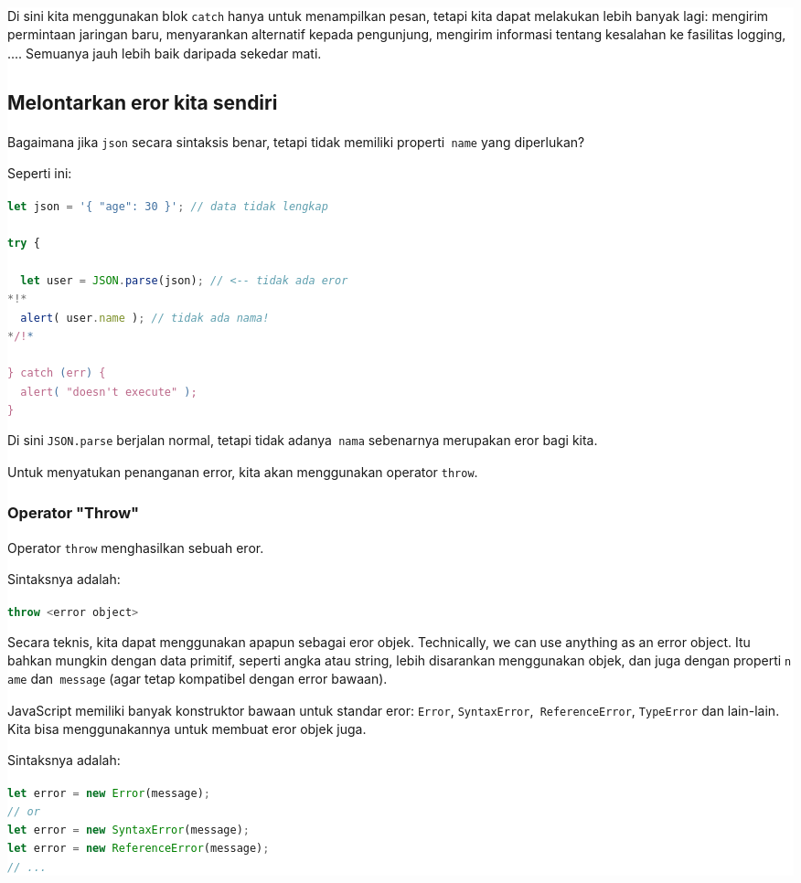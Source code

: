 Di sini kita menggunakan blok `catch` hanya untuk menampilkan pesan, tetapi kita dapat melakukan lebih banyak lagi: mengirim permintaan jaringan baru, menyarankan alternatif kepada pengunjung, mengirim informasi tentang kesalahan ke fasilitas logging, .... Semuanya jauh lebih baik daripada sekedar mati.

## Melontarkan eror kita sendiri

Bagaimana jika `json` secara sintaksis benar, tetapi tidak memiliki properti` name` yang diperlukan?

Seperti ini:

```js run
let json = '{ "age": 30 }'; // data tidak lengkap

try {

  let user = JSON.parse(json); // <-- tidak ada eror
*!*
  alert( user.name ); // tidak ada nama!
*/!*

} catch (err) {
  alert( "doesn't execute" );
}
```
Di sini `JSON.parse` berjalan normal, tetapi tidak adanya` nama` sebenarnya merupakan eror bagi kita.

Untuk menyatukan penanganan error, kita akan menggunakan operator `throw`.

### Operator "Throw" 

Operator `throw` menghasilkan sebuah eror.

Sintaksnya adalah:

```js
throw <error object>
```

Secara teknis, kita dapat menggunakan apapun sebagai eror objek. 
Technically, we can use anything as an error object. Itu bahkan mungkin dengan data primitif, seperti angka atau string, lebih disarankan menggunakan objek, dan juga dengan properti `name` dan` message` (agar tetap kompatibel dengan error bawaan).

JavaScript memiliki banyak konstruktor bawaan untuk standar eror: `Error`, `SyntaxError`,` ReferenceError`, `TypeError` dan lain-lain. Kita bisa menggunakannya untuk membuat eror objek juga.

Sintaksnya adalah:

```js
let error = new Error(message);
// or
let error = new SyntaxError(message);
let error = new ReferenceError(message);
// ...
```
